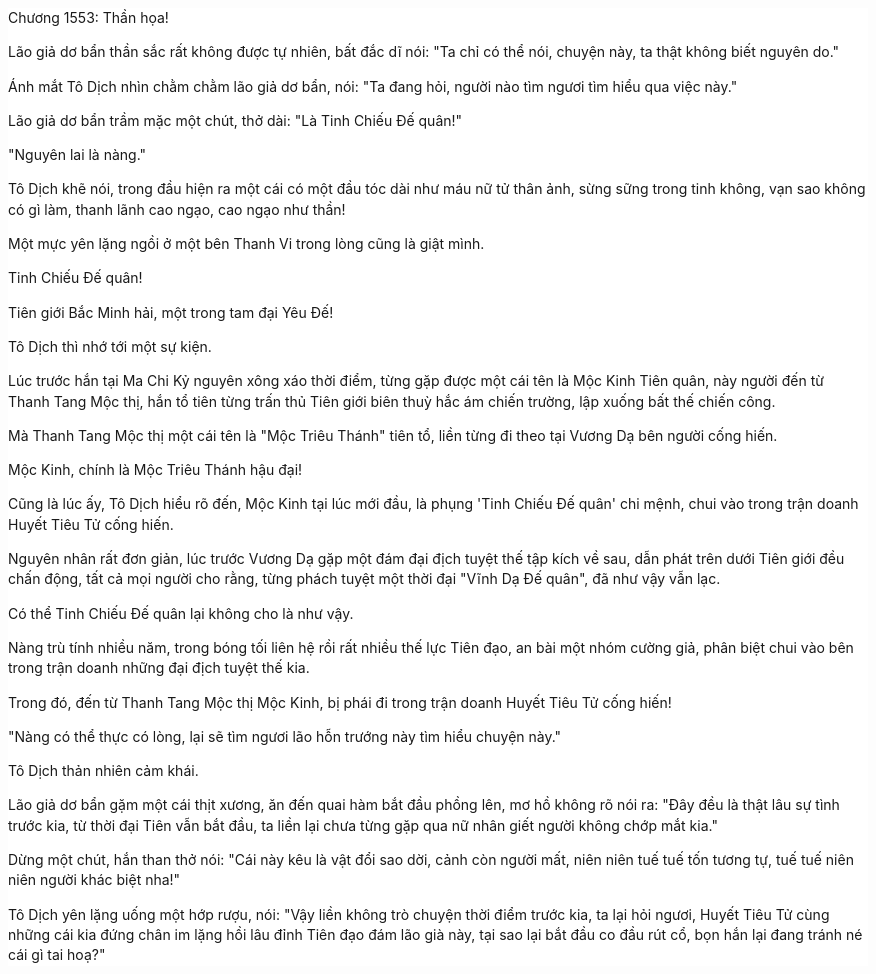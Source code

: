 




Chương 1553: Thần họa!


Lão giả dơ bẩn thần sắc rất không được tự nhiên, bất đắc dĩ nói: "Ta chỉ có thể nói, chuyện này, ta thật không biết nguyên do."

Ánh mắt Tô Dịch nhìn chằm chằm lão giả dơ bẩn, nói: "Ta đang hỏi, người nào tìm ngươi tìm hiểu qua việc này."

Lão giả dơ bẩn trầm mặc một chút, thở dài: "Là Tinh Chiếu Đế quân!"

"Nguyên lai là nàng."

Tô Dịch khẽ nói, trong đầu hiện ra một cái có một đầu tóc dài như máu nữ tử thân ảnh, sừng sững trong tinh không, vạn sao không có gì làm, thanh lãnh cao ngạo, cao ngạo như thần!

Một mực yên lặng ngồi ở một bên Thanh Vi trong lòng cũng là giật mình.

Tinh Chiếu Đế quân!

Tiên giới Bắc Minh hải, một trong tam đại Yêu Đế!

Tô Dịch thì nhớ tới một sự kiện.

Lúc trước hắn tại Ma Chi Kỷ nguyên xông xáo thời điểm, từng gặp được một cái tên là Mộc Kinh Tiên quân, này người đến từ Thanh Tang Mộc thị, hắn tổ tiên từng trấn thủ Tiên giới biên thuỳ hắc ám chiến trường, lập xuống bất thế chiến công.

Mà Thanh Tang Mộc thị một cái tên là "Mộc Triêu Thánh" tiên tổ, liền từng đi theo tại Vương Dạ bên người cống hiến.

Mộc Kinh, chính là Mộc Triêu Thánh hậu đại!

Cũng là lúc ấy, Tô Dịch hiểu rõ đến, Mộc Kinh tại lúc mới đầu, là phụng 'Tinh Chiếu Đế quân' chi mệnh, chui vào trong trận doanh Huyết Tiêu Tử cống hiến.

Nguyên nhân rất đơn giản, lúc trước Vương Dạ gặp một đám đại địch tuyệt thế tập kích về sau, dẫn phát trên dưới Tiên giới đều chấn động, tất cả mọi người cho rằng, từng phách tuyệt một thời đại "Vĩnh Dạ Đế quân", đã như vậy vẫn lạc.

Có thể Tinh Chiếu Đế quân lại không cho là như vậy.

Nàng trù tính nhiều năm, trong bóng tối liên hệ rồi rất nhiều thế lực Tiên đạo, an bài một nhóm cường giả, phân biệt chui vào bên trong trận doanh những đại địch tuyệt thế kia.

Trong đó, đến từ Thanh Tang Mộc thị Mộc Kinh, bị phái đi trong trận doanh Huyết Tiêu Tử cống hiến!

"Nàng có thể thực có lòng, lại sẽ tìm ngươi lão hỗn trướng này tìm hiểu chuyện này."

Tô Dịch thản nhiên cảm khái.

Lão giả dơ bẩn gặm một cái thịt xương, ăn đến quai hàm bắt đầu phồng lên, mơ hồ không rõ nói ra: "Đây đều là thật lâu sự tình trước kia, từ thời đại Tiên vẫn bắt đầu, ta liền lại chưa từng gặp qua nữ nhân giết người không chớp mắt kia."

Dừng một chút, hắn than thở nói: "Cái này kêu là vật đổi sao dời, cảnh còn người mất, niên niên tuế tuế tốn tương tự, tuế tuế niên niên người khác biệt nha!"

Tô Dịch yên lặng uống một hớp rượu, nói: "Vậy liền không trò chuyện thời điểm trước kia, ta lại hỏi ngươi, Huyết Tiêu Tử cùng những cái kia đứng chân im lặng hồi lâu đỉnh Tiên đạo đám lão già này, tại sao lại bắt đầu co đầu rút cổ, bọn hắn lại đang tránh né cái gì tai hoạ?"
